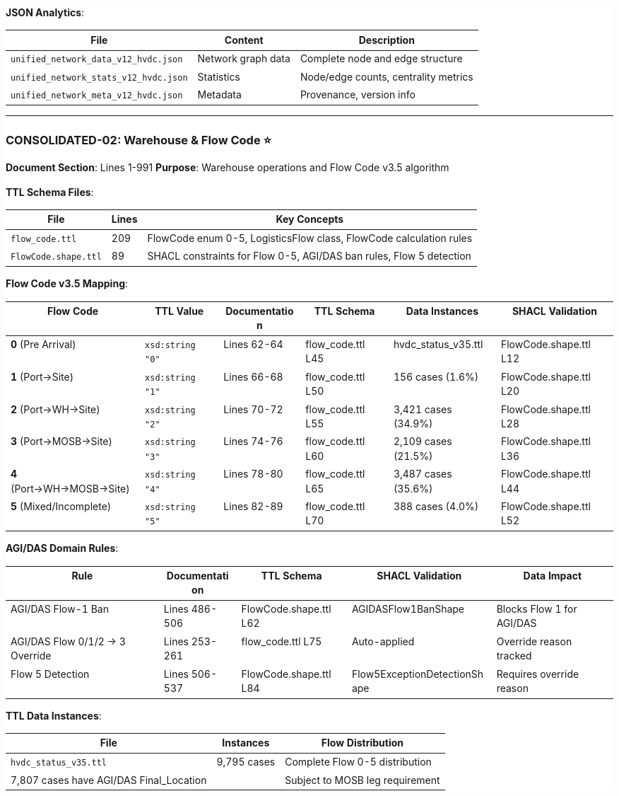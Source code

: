 **JSON Analytics**:

| File | Content | Description |
|------|---------|-------------|
| `unified_network_data_v12_hvdc.json` | Network graph data | Complete node and edge structure |
| `unified_network_stats_v12_hvdc.json` | Statistics | Node/edge counts, centrality metrics |
| `unified_network_meta_v12_hvdc.json` | Metadata | Provenance, version info |

---

### CONSOLIDATED-02: Warehouse & Flow Code ⭐

**Document Section**: Lines 1-991
**Purpose**: Warehouse operations and Flow Code v3.5 algorithm

**TTL Schema Files**:

| File | Lines | Key Concepts |
|------|-------|--------------|
| `flow_code.ttl` | 209 | FlowCode enum 0-5, LogisticsFlow class, FlowCode calculation rules |
| `FlowCode.shape.ttl` | 89 | SHACL constraints for Flow 0-5, AGI/DAS ban rules, Flow 5 detection |

**Flow Code v3.5 Mapping**:

| Flow Code | TTL Value | Documentation | TTL Schema | Data Instances | SHACL Validation |
|-----------|-----------|---------------|------------|----------------|------------------|
| **0** (Pre Arrival) | `xsd:string "0"` | Lines 62-64 | flow_code.ttl L45 | hvdc_status_v35.ttl | FlowCode.shape.ttl L12 |
| **1** (Port→Site) | `xsd:string "1"` | Lines 66-68 | flow_code.ttl L50 | 156 cases (1.6%) | FlowCode.shape.ttl L20 |
| **2** (Port→WH→Site) | `xsd:string "2"` | Lines 70-72 | flow_code.ttl L55 | 3,421 cases (34.9%) | FlowCode.shape.ttl L28 |
| **3** (Port→MOSB→Site) | `xsd:string "3"` | Lines 74-76 | flow_code.ttl L60 | 2,109 cases (21.5%) | FlowCode.shape.ttl L36 |
| **4** (Port→WH→MOSB→Site) | `xsd:string "4"` | Lines 78-80 | flow_code.ttl L65 | 3,487 cases (35.6%) | FlowCode.shape.ttl L44 |
| **5** (Mixed/Incomplete) | `xsd:string "5"` | Lines 82-89 | flow_code.ttl L70 | 388 cases (4.0%) | FlowCode.shape.ttl L52 |

**AGI/DAS Domain Rules**:

| Rule | Documentation | TTL Schema | SHACL Validation | Data Impact |
|------|---------------|------------|------------------|-------------|
| AGI/DAS Flow-1 Ban | Lines 486-506 | FlowCode.shape.ttl L62 | AGIDASFlow1BanShape | Blocks Flow 1 for AGI/DAS |
| AGI/DAS Flow 0/1/2 → 3 Override | Lines 253-261 | flow_code.ttl L75 | Auto-applied | Override reason tracked |
| Flow 5 Detection | Lines 506-537 | FlowCode.shape.ttl L84 | Flow5ExceptionDetectionShape | Requires override reason |

**TTL Data Instances**:

| File | Instances | Flow Distribution |
|------|-----------|-------------------|
| `hvdc_status_v35.ttl` | 9,795 cases | Complete Flow 0-5 distribution |
| 7,807 cases have AGI/DAS Final_Location |  | Subject to MOSB leg requirement |
